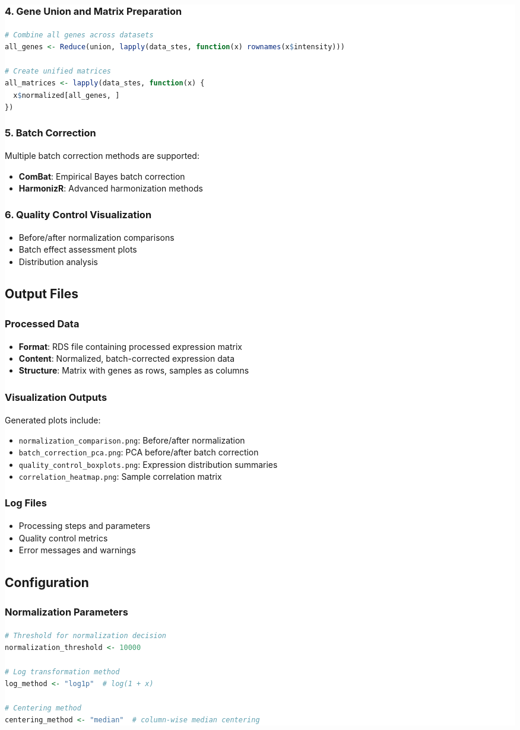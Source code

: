 ### 4. Gene Union and Matrix Preparation
```r
# Combine all genes across datasets
all_genes <- Reduce(union, lapply(data_stes, function(x) rownames(x$intensity)))

# Create unified matrices
all_matrices <- lapply(data_stes, function(x) {
  x$normalized[all_genes, ]
})
```

### 5. Batch Correction
Multiple batch correction methods are supported:
- **ComBat**: Empirical Bayes batch correction
- **HarmonizR**: Advanced harmonization methods

### 6. Quality Control Visualization
- Before/after normalization comparisons
- Batch effect assessment plots
- Distribution analysis

## Output Files

### Processed Data
- **Format**: RDS file containing processed expression matrix
- **Content**: Normalized, batch-corrected expression data
- **Structure**: Matrix with genes as rows, samples as columns

### Visualization Outputs
Generated plots include:
- `normalization_comparison.png`: Before/after normalization
- `batch_correction_pca.png`: PCA before/after batch correction
- `quality_control_boxplots.png`: Expression distribution summaries
- `correlation_heatmap.png`: Sample correlation matrix

### Log Files
- Processing steps and parameters
- Quality control metrics
- Error messages and warnings

## Configuration

### Normalization Parameters
```r
# Threshold for normalization decision
normalization_threshold <- 10000

# Log transformation method
log_method <- "log1p"  # log(1 + x)

# Centering method
centering_method <- "median"  # column-wise median centering
```
